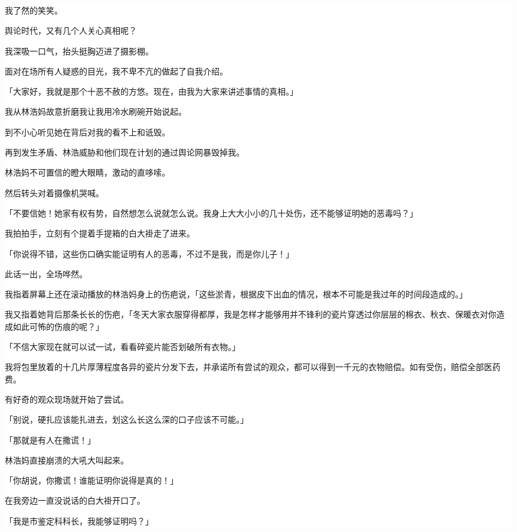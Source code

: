 我了然的笑笑。


舆论时代，又有几个人关心真相呢？


我深吸一口气，抬头挺胸迈进了摄影棚。


面对在场所有人疑惑的目光，我不卑不亢的做起了自我介绍。


「大家好，我就是那个十恶不赦的方悠。现在，由我为大家来讲述事情的真相。」


我从林浩妈故意折磨我让我用冷水刷碗开始说起。


到不小心听见她在背后对我的看不上和诋毁。


再到发生矛盾、林浩威胁和他们现在计划的通过舆论网暴毁掉我。


林浩妈不可置信的瞪大眼睛，激动的直哆嗦。


然后转头对着摄像机哭喊。


「不要信她！她家有权有势，自然想怎么说就怎么说。我身上大大小小的几十处伤，还不能够证明她的恶毒吗？」


我拍拍手，立刻有个提着手提箱的白大褂走了进来。


「你说得不错，这些伤口确实能证明有人的恶毒，不过不是我，而是你儿子！」


此话一出，全场哗然。


我指着屏幕上还在滚动播放的林浩妈身上的伤疤说，「这些淤青，根据皮下出血的情况，根本不可能是我过年的时间段造成的。」


我又指着她背后那条长长的伤疤，「冬天大家衣服穿得都厚，我是怎样才能够用并不锋利的瓷片穿透过你层层的棉衣、秋衣、保暖衣对你造成如此可怖的伤痕的呢？」


「不信大家现在就可以试一试，看看碎瓷片能否划破所有衣物。」


我将包里放着的十几片厚薄程度各异的瓷片分发下去，并承诺所有尝试的观众，都可以得到一千元的衣物赔偿。如有受伤，赔偿全部医药费。


有好奇的观众现场就开始了尝试。


「别说，硬扎应该能扎进去，划这么长这么深的口子应该不可能。」


「那就是有人在撒谎！」


林浩妈直接崩溃的大吼大叫起来。


「你胡说，你撒谎！谁能证明你说得是真的！」


在我旁边一直没说话的白大褂开口了。


「我是市鉴定科科长，我能够证明吗？」
